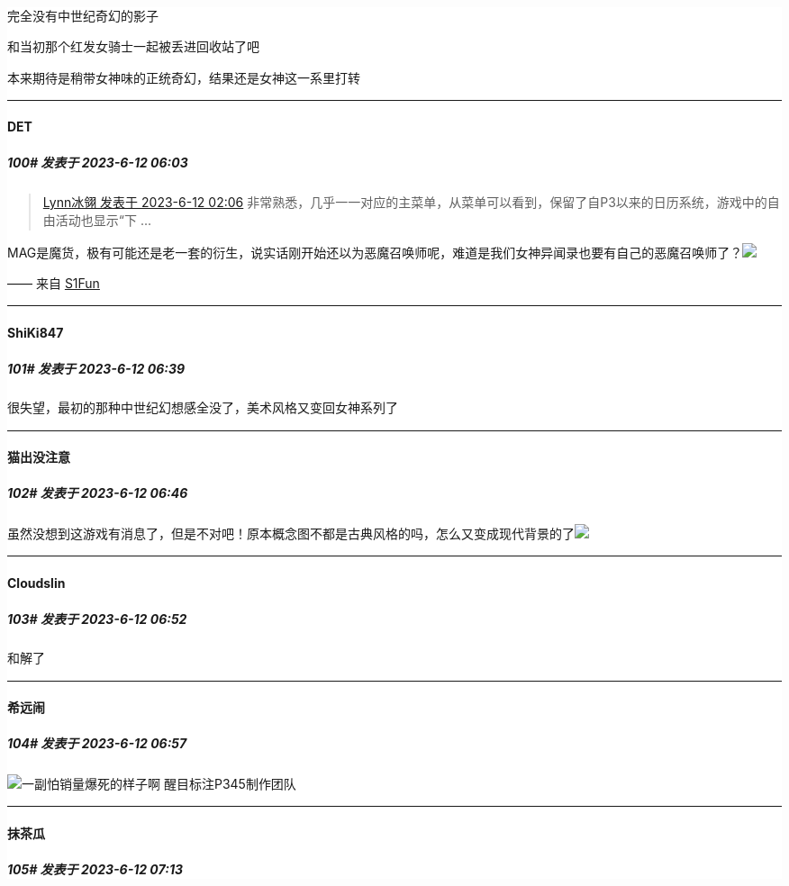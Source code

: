 完全没有中世纪奇幻的影子

和当初那个红发女骑士一起被丢进回收站了吧

本来期待是稍带女神味的正统奇幻，结果还是女神这一系里打转

*****

####  DET  
##### 100#       发表于 2023-6-12 06:03

<blockquote><a href="httphttps://bbs.saraba1st.com/2b/forum.php?mod=redirect&amp;goto=findpost&amp;pid=61242787&amp;ptid=2139558" target="_blank">Lynn冰翎 发表于 2023-6-12 02:06</a>
非常熟悉，几乎一一对应的主菜单，从菜单可以看到，保留了自P3以来的日历系统，游戏中的自由活动也显示“下 ...</blockquote>
MAG是魔货，极有可能还是老一套的衍生，说实话刚开始还以为恶魔召唤师呢，难道是我们女神异闻录也要有自己的恶魔召唤师了？<img src="https://static.saraba1st.com/image/smiley/face2017/067.png" referrerpolicy="no-referrer">

—— 来自 [S1Fun](https://s1fun.koalcat.com)


*****

####  ShiKi847  
##### 101#       发表于 2023-6-12 06:39

很失望，最初的那种中世纪幻想感全没了，美术风格又变回女神系列了


*****

####  猫出没注意  
##### 102#       发表于 2023-6-12 06:46

虽然没想到这游戏有消息了，但是不对吧！原本概念图不都是古典风格的吗，怎么又变成现代背景的了<img src="https://static.saraba1st.com/image/smiley/face2017/068.png" referrerpolicy="no-referrer">

*****

####  Cloudslin  
##### 103#       发表于 2023-6-12 06:52

和解了


*****

####  希远闹  
##### 104#       发表于 2023-6-12 06:57

<img src="https://static.saraba1st.com/image/smiley/face2017/067.png" referrerpolicy="no-referrer">一副怕销量爆死的样子啊 醒目标注P345制作团队


*****

####  抹茶瓜  
##### 105#       发表于 2023-6-12 07:13
